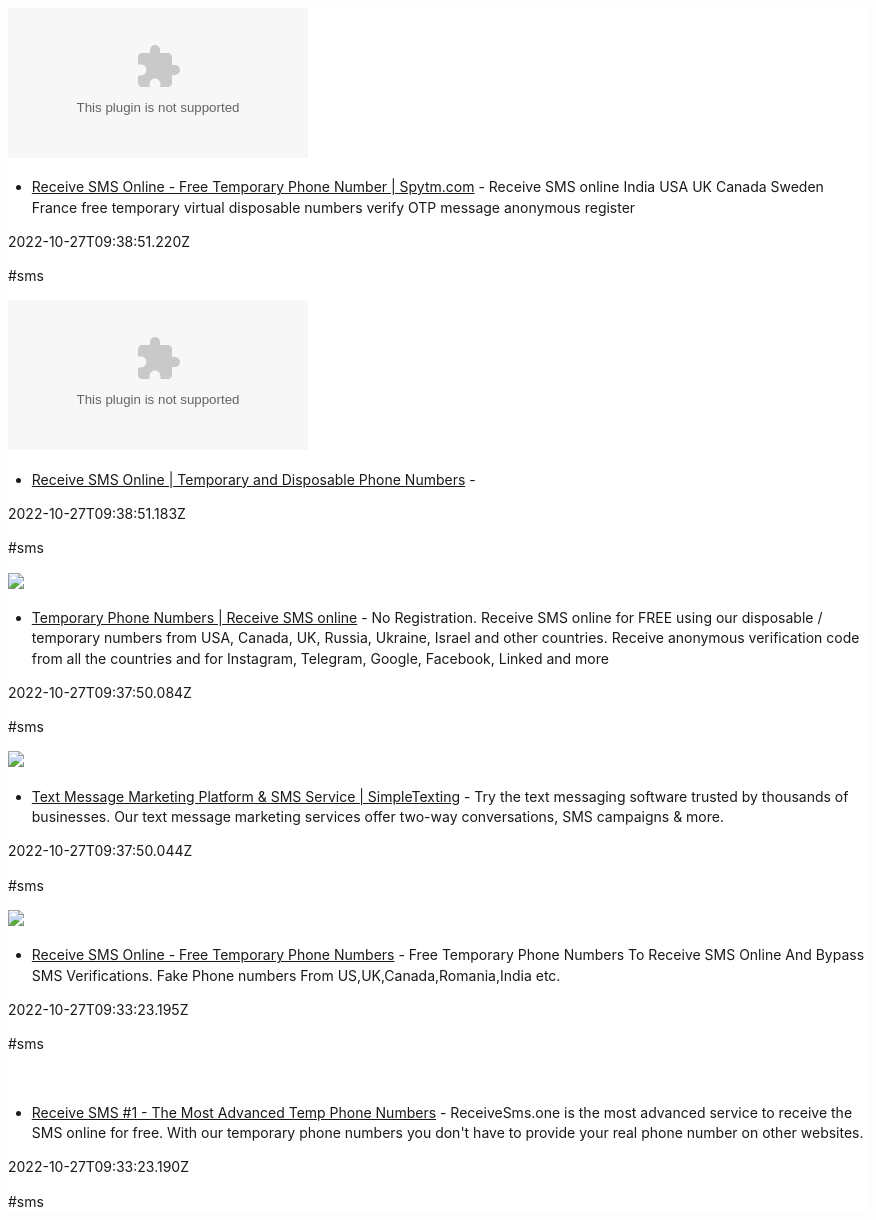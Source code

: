 ![](https://rdl.ink/render/https%3A%2F%2Fspytm.com)

- [Receive SMS Online - Free Temporary Phone Number | Spytm.com](https://spytm.com) - Receive SMS online India USA UK Canada Sweden France free temporary virtual disposable numbers verify OTP message anonymous register

2022-10-27T09:38:51.220Z

#sms

![](https://rdl.ink/render/https%3A%2F%2Fsmsreceivefree.com)

- [Receive SMS Online | Temporary and Disposable Phone Numbers](https://smsreceivefree.com) - 

2022-10-27T09:38:51.183Z

#sms

![](https://sms24.me/images/logo.png)

- [Temporary Phone Numbers | Receive SMS online](https://sms24.me/en) - No Registration. Receive SMS online for FREE using our disposable / temporary numbers from  USA, Canada, UK, Russia, Ukraine, Israel and other countries. Receive anonymous verification code from all the countries and for Instagram, Telegram, Google, Facebook, Linked and more

2022-10-27T09:37:50.084Z

#sms

![](https://rdl.ink/render/https%3A%2F%2Fsimpletexting.com%2Fhomepage-b)

- [Text Message Marketing Platform & SMS Service | SimpleTexting](https://simpletexting.com/homepage-b) - Try the text messaging software trusted by thousands of businesses. Our text message marketing services offer two-way conversations, SMS campaigns & more.

2022-10-27T09:37:50.044Z

#sms

![](https://www.receivesms.org/android-chrome-384x384.png)

- [Receive SMS Online - Free Temporary Phone Numbers](https://www.receivesms.org) - Free Temporary Phone Numbers To Receive SMS Online And Bypass SMS Verifications. Fake Phone numbers From US,UK,Canada,Romania,India etc.

2022-10-27T09:33:23.195Z

#sms

![]()

- [Receive SMS #1 - The Most Advanced Temp Phone Numbers](https://receivesms.one) - ReceiveSms.one is the most advanced service to receive the SMS online for free. With our temporary phone numbers you don't have to provide your real phone number on other websites.

2022-10-27T09:33:23.190Z

#sms
